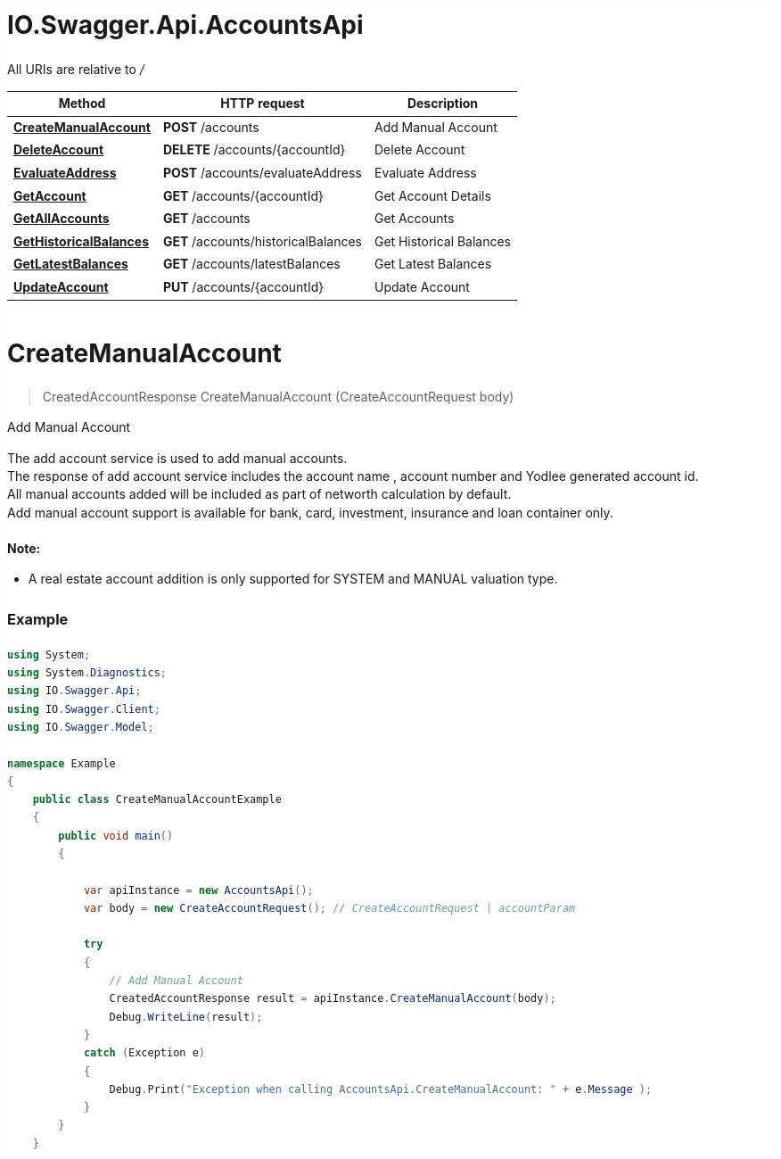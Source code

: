 # IO.Swagger.Api.AccountsApi

All URIs are relative to */*

Method | HTTP request | Description
------------- | ------------- | -------------
[**CreateManualAccount**](AccountsApi.md#createmanualaccount) | **POST** /accounts | Add Manual Account
[**DeleteAccount**](AccountsApi.md#deleteaccount) | **DELETE** /accounts/{accountId} | Delete Account
[**EvaluateAddress**](AccountsApi.md#evaluateaddress) | **POST** /accounts/evaluateAddress | Evaluate Address
[**GetAccount**](AccountsApi.md#getaccount) | **GET** /accounts/{accountId} | Get Account Details
[**GetAllAccounts**](AccountsApi.md#getallaccounts) | **GET** /accounts | Get Accounts
[**GetHistoricalBalances**](AccountsApi.md#gethistoricalbalances) | **GET** /accounts/historicalBalances | Get Historical Balances
[**GetLatestBalances**](AccountsApi.md#getlatestbalances) | **GET** /accounts/latestBalances | Get Latest Balances
[**UpdateAccount**](AccountsApi.md#updateaccount) | **PUT** /accounts/{accountId} | Update Account

<a name="createmanualaccount"></a>
# **CreateManualAccount**
> CreatedAccountResponse CreateManualAccount (CreateAccountRequest body)

Add Manual Account

The add account service is used to add manual accounts.<br>The response of add account service includes the account name , account number and Yodlee generated account id.<br>All manual accounts added will be included as part of networth calculation by default.<br>Add manual account support is available for bank, card, investment, insurance and loan container only.<br><br><b>Note:</b><ul> <li>A real estate account addition is only supported for SYSTEM and MANUAL valuation type.</li></ul>

### Example
```csharp
using System;
using System.Diagnostics;
using IO.Swagger.Api;
using IO.Swagger.Client;
using IO.Swagger.Model;

namespace Example
{
    public class CreateManualAccountExample
    {
        public void main()
        {

            var apiInstance = new AccountsApi();
            var body = new CreateAccountRequest(); // CreateAccountRequest | accountParam

            try
            {
                // Add Manual Account
                CreatedAccountResponse result = apiInstance.CreateManualAccount(body);
                Debug.WriteLine(result);
            }
            catch (Exception e)
            {
                Debug.Print("Exception when calling AccountsApi.CreateManualAccount: " + e.Message );
            }
        }
    }
```